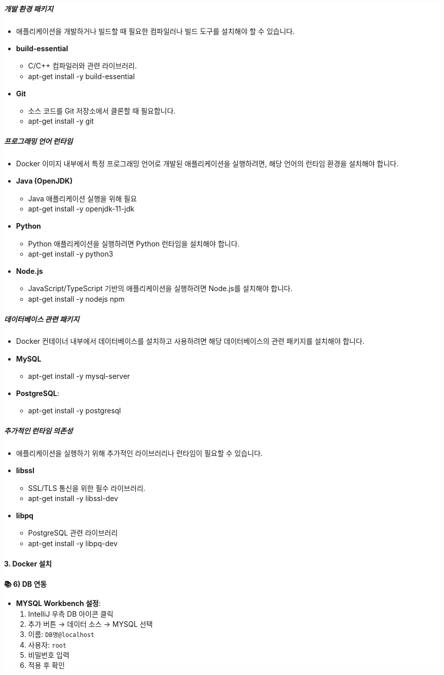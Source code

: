 ##### 개발 환경 패키지

- 애플리케이션을 개발하거나 빌드할 때 필요한 컴파일러나 빌드 도구를 설치해야 할 수 있습니다.

- **build-essential**
	- C/C++ 컴파일러와 관련 라이브러리.
	- apt-get install -y build-essential
- **Git**
	- 소스 코드를 Git 저장소에서 클론할 때 필요합니다.
	- apt-get install -y git

##### 프로그래밍 언어 런타임

- Docker 이미지 내부에서 특정 프로그래밍 언어로 개발된 애플리케이션을 실행하려면, 해당 언어의 런타임 환경을 설치해야 합니다.

- **Java (OpenJDK)**
	- Java 애플리케이션 실행을 위해 필요
	- apt-get install -y openjdk-11-jdk
- **Python**
	- Python 애플리케이션을 실행하려면 Python 런타임을 설치해야 합니다.
	- apt-get install -y python3
- **Node.js**
	- JavaScript/TypeScript 기반의 애플리케이션을 실행하려면 Node.js를 설치해야 합니다.
	- apt-get install -y nodejs npm

##### 데이터베이스 관련 패키지

- Docker 컨테이너 내부에서 데이터베이스를 설치하고 사용하려면 해당 데이터베이스의 관련 패키지를 설치해야 합니다.

- **MySQL**
	- apt-get install -y mysql-server
- **PostgreSQL**:
	- apt-get install -y postgresql

##### 추가적인 런타임 의존성

- 애플리케이션을 실행하기 위해 추가적인 라이브러리나 런타임이 필요할 수 있습니다.

- **libssl**
	- SSL/TLS 통신을 위한 필수 라이브러리.
	- apt-get install -y libssl-dev
- **libpq**
	- PostgreSQL 관련 라이브러리
	- apt-get install -y libpq-dev




#### 3. Docker 설치

#### 📚 6) DB 연동

- **MYSQL Workbench 설정**:
    1. IntelliJ 우측 DB 아이콘 클릭
    2. 추가 버튼 → 데이터 소스 → MYSQL 선택
    3. 이름: `DB명@localhost`
    4. 사용자: `root`
    5. 비밀번호 입력
    6. 적용 후 확인
